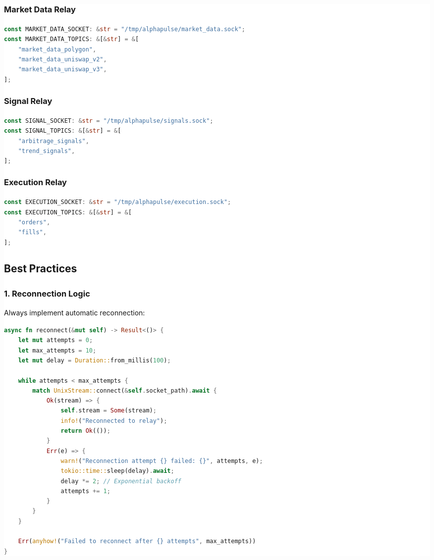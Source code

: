 ### Market Data Relay
```rust
const MARKET_DATA_SOCKET: &str = "/tmp/alphapulse/market_data.sock";
const MARKET_DATA_TOPICS: &[&str] = &[
    "market_data_polygon",
    "market_data_uniswap_v2",
    "market_data_uniswap_v3",
];
```

### Signal Relay
```rust
const SIGNAL_SOCKET: &str = "/tmp/alphapulse/signals.sock";
const SIGNAL_TOPICS: &[&str] = &[
    "arbitrage_signals",
    "trend_signals",
];
```

### Execution Relay
```rust
const EXECUTION_SOCKET: &str = "/tmp/alphapulse/execution.sock";
const EXECUTION_TOPICS: &[&str] = &[
    "orders",
    "fills",
];
```

## Best Practices

### 1. Reconnection Logic

Always implement automatic reconnection:

```rust
async fn reconnect(&mut self) -> Result<()> {
    let mut attempts = 0;
    let max_attempts = 10;
    let mut delay = Duration::from_millis(100);
    
    while attempts < max_attempts {
        match UnixStream::connect(&self.socket_path).await {
            Ok(stream) => {
                self.stream = Some(stream);
                info!("Reconnected to relay");
                return Ok(());
            }
            Err(e) => {
                warn!("Reconnection attempt {} failed: {}", attempts, e);
                tokio::time::sleep(delay).await;
                delay *= 2; // Exponential backoff
                attempts += 1;
            }
        }
    }
    
    Err(anyhow!("Failed to reconnect after {} attempts", max_attempts))
}
```
